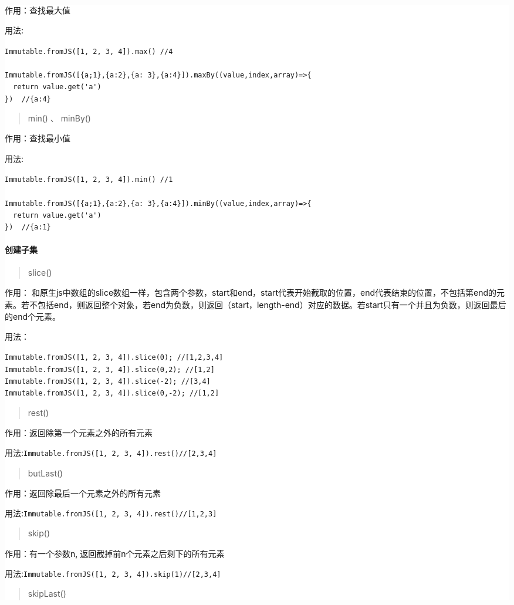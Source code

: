作用：查找最大值

用法:

```
Immutable.fromJS([1, 2, 3, 4]).max() //4

Immutable.fromJS([{a;1},{a:2},{a: 3},{a:4}]).maxBy((value,index,array)=>{
  return value.get('a')
})  //{a:4}
```

> min() 、 minBy()

作用：查找最小值

用法:

```
Immutable.fromJS([1, 2, 3, 4]).min() //1

Immutable.fromJS([{a;1},{a:2},{a: 3},{a:4}]).minBy((value,index,array)=>{
  return value.get('a')
})  //{a:1}
```

#### 创建子集

> slice()

作用： 和原生js中数组的slice数组一样，包含两个参数，start和end，start代表开始截取的位置，end代表结束的位置，不包括第end的元素。若不包括end，则返回整个对象，若end为负数，则返回（start，length-end）对应的数据。若start只有一个并且为负数，则返回最后的end个元素。

用法：

```
Immutable.fromJS([1, 2, 3, 4]).slice(0); //[1,2,3,4]
Immutable.fromJS([1, 2, 3, 4]).slice(0,2); //[1,2]
Immutable.fromJS([1, 2, 3, 4]).slice(-2); //[3,4]
Immutable.fromJS([1, 2, 3, 4]).slice(0,-2); //[1,2]
```

> rest()

作用：返回除第一个元素之外的所有元素

用法:`Immutable.fromJS([1, 2, 3, 4]).rest()//[2,3,4]`

> butLast()

作用：返回除最后一个元素之外的所有元素

用法:`Immutable.fromJS([1, 2, 3, 4]).rest()//[1,2,3]`

> skip()

作用：有一个参数n, 返回截掉前n个元素之后剩下的所有元素

用法:`Immutable.fromJS([1, 2, 3, 4]).skip(1)//[2,3,4]`

> skipLast()
